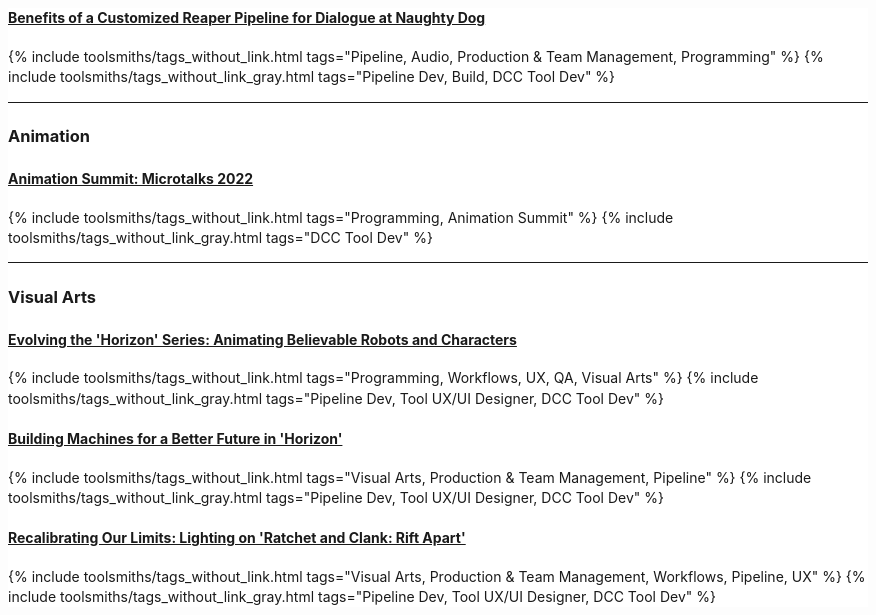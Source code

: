 ####  [Benefits of a Customized Reaper Pipeline for Dialogue at Naughty Dog](https://schedule.gdconf.com/session/benefits-of-a-customized-reaper-pipeline-for-dialogue-at-naughty-dog/881995?_mc=sem_gdcsf_sem_x_le_tspr_brndca__2022)
{% include toolsmiths/tags_without_link.html tags="Pipeline, Audio, Production & Team Management, Programming" %}
{% include toolsmiths/tags_without_link_gray.html tags="Pipeline Dev, Build, DCC Tool Dev" %}
<br>

------

### Animation


####  [Animation Summit: Microtalks 2022](https://schedule.gdconf.com/session/animation-summit-microtalks-2022/884381?_mc=sem_gdcsf_sem_x_le_tspr_brndca__2022)
{% include toolsmiths/tags_without_link.html tags="Programming, Animation Summit" %}
{% include toolsmiths/tags_without_link_gray.html tags="DCC Tool Dev" %}
<br>

------

### Visual Arts


####  [Evolving the 'Horizon' Series: Animating Believable Robots and Characters](https://schedule.gdconf.com/session/evolving-the-horizon-series-animating-believable-robots-and-characters/882757?_mc=sem_gdcsf_sem_x_le_tspr_brndca__2022)
{% include toolsmiths/tags_without_link.html tags="Programming, Workflows, UX, QA, Visual Arts" %}
{% include toolsmiths/tags_without_link_gray.html tags="Pipeline Dev, Tool UX/UI Designer, DCC Tool Dev" %}
<br>

####  [Building Machines for a Better Future in 'Horizon'](https://schedule.gdconf.com/session/building-machines-for-a-better-future-in-horizon/882747?_mc=sem_gdcsf_sem_x_le_tspr_brndca__2022)
{% include toolsmiths/tags_without_link.html tags="Visual Arts, Production & Team Management, Pipeline" %}
{% include toolsmiths/tags_without_link_gray.html tags="Pipeline Dev, Tool UX/UI Designer, DCC Tool Dev" %}
<br>


####  [Recalibrating Our Limits: Lighting on 'Ratchet and Clank: Rift Apart'](https://schedule.gdconf.com/session/recalibrating-our-limits-lighting-on-ratchet-and-clank-rift-apart/884701?_mc=sem_gdcsf_sem_x_le_tspr_brndca__2022)
{% include toolsmiths/tags_without_link.html tags="Visual Arts, Production & Team Management, Workflows, Pipeline, UX" %}
{% include toolsmiths/tags_without_link_gray.html tags="Pipeline Dev, Tool UX/UI Designer, DCC Tool Dev" %}
<br>
